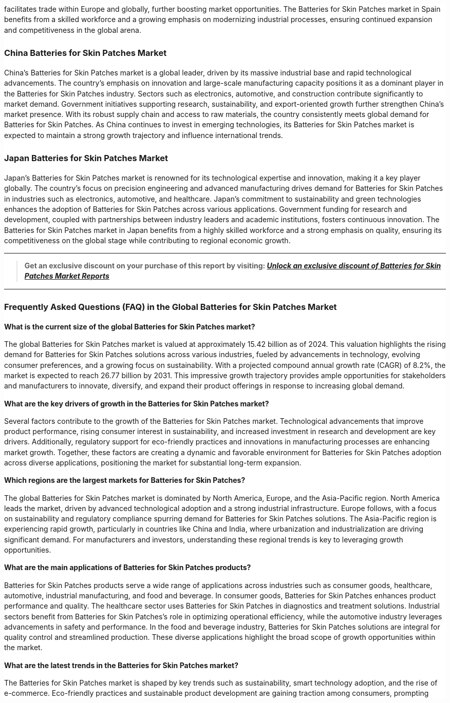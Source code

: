facilitates trade within Europe and globally, further boosting market opportunities. The Batteries for Skin Patches market in Spain benefits from a skilled workforce and a growing emphasis on modernizing industrial processes, ensuring continued expansion and competitiveness in the global arena.</p><h3>China Batteries for Skin Patches Market</h3><p>China&rsquo;s Batteries for Skin Patches market is a global leader, driven by its massive industrial base and rapid technological advancements. The country&rsquo;s emphasis on innovation and large-scale manufacturing capacity positions it as a dominant player in the Batteries for Skin Patches industry. Sectors such as electronics, automotive, and construction contribute significantly to market demand. Government initiatives supporting research, sustainability, and export-oriented growth further strengthen China&rsquo;s market presence. With its robust supply chain and access to raw materials, the country consistently meets global demand for Batteries for Skin Patches. As China continues to invest in emerging technologies, its Batteries for Skin Patches market is expected to maintain a strong growth trajectory and influence international trends.</p><h3>Japan Batteries for Skin Patches Market</h3><p>Japan&rsquo;s Batteries for Skin Patches market is renowned for its technological expertise and innovation, making it a key player globally. The country&rsquo;s focus on precision engineering and advanced manufacturing drives demand for Batteries for Skin Patches in industries such as electronics, automotive, and healthcare. Japan&rsquo;s commitment to sustainability and green technologies enhances the adoption of Batteries for Skin Patches across various applications. Government funding for research and development, coupled with partnerships between industry leaders and academic institutions, fosters continuous innovation. The Batteries for Skin Patches market in Japan benefits from a highly skilled workforce and a strong emphasis on quality, ensuring its competitiveness on the global stage while contributing to regional economic growth.</p><hr /><blockquote><p><strong>Get an exclusive discount on your purchase of this report by visiting: <em><a href="://marketresearchpulse.com/ask-for-discount/73475?utm_source=Github&amp;utm_medium=028">Unlock an exclusive discount of Batteries for Skin Patches Market Reports</a></em>&nbsp;</strong></p></blockquote><hr /><h3>Frequently Asked Questions (FAQ) in the Global Batteries for Skin Patches Market</h3><p><strong>What is the current size of the global Batteries for Skin Patches market?</strong></p><p>The global Batteries for Skin Patches market is valued at approximately 15.42 billion as of 2024. This valuation highlights the rising demand for Batteries for Skin Patches solutions across various industries, fueled by advancements in technology, evolving consumer preferences, and a growing focus on sustainability. With a projected compound annual growth rate (CAGR) of 8.2%, the market is expected to reach 26.77 billion by 2031. This impressive growth trajectory provides ample opportunities for stakeholders and manufacturers to innovate, diversify, and expand their product offerings in response to increasing global demand.</p><p><strong>What are the key drivers of growth in the Batteries for Skin Patches market?</strong></p><p>Several factors contribute to the growth of the Batteries for Skin Patches market. Technological advancements that improve product performance, rising consumer interest in sustainability, and increased investment in research and development are key drivers. Additionally, regulatory support for eco-friendly practices and innovations in manufacturing processes are enhancing market growth. Together, these factors are creating a dynamic and favorable environment for Batteries for Skin Patches adoption across diverse applications, positioning the market for substantial long-term expansion.</p><p><strong>Which regions are the largest markets for Batteries for Skin Patches?</strong></p><p>The global Batteries for Skin Patches market is dominated by North America, Europe, and the Asia-Pacific region. North America leads the market, driven by advanced technological adoption and a strong industrial infrastructure. Europe follows, with a focus on sustainability and regulatory compliance spurring demand for Batteries for Skin Patches solutions. The Asia-Pacific region is experiencing rapid growth, particularly in countries like China and India, where urbanization and industrialization are driving significant demand. For manufacturers and investors, understanding these regional trends is key to leveraging growth opportunities.</p><p><strong>What are the main applications of Batteries for Skin Patches products?</strong></p><p>Batteries for Skin Patches products serve a wide range of applications across industries such as consumer goods, healthcare, automotive, industrial manufacturing, and food and beverage. In consumer goods, Batteries for Skin Patches enhances product performance and quality. The healthcare sector uses Batteries for Skin Patches in diagnostics and treatment solutions. Industrial sectors benefit from Batteries for Skin Patches&rsquo;s role in optimizing operational efficiency, while the automotive industry leverages advancements in safety and performance. In the food and beverage industry, Batteries for Skin Patches solutions are integral for quality control and streamlined production. These diverse applications highlight the broad scope of growth opportunities within the market.</p><p><strong>What are the latest trends in the Batteries for Skin Patches market?</strong></p><p>The Batteries for Skin Patches market is shaped by key trends such as sustainability, smart technology adoption, and the rise of e-commerce. Eco-friendly practices and sustainable product development are gaining traction among consumers, prompting